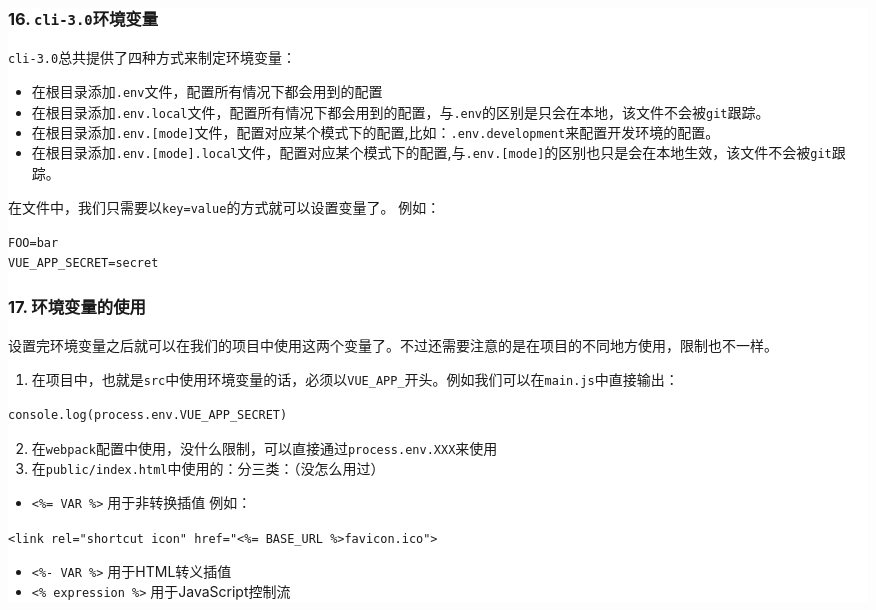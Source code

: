 
### 16. `cli-3.0`环境变量

`cli-3.0`总共提供了四种方式来制定环境变量：
- 在根目录添加`.env`文件，配置所有情况下都会用到的配置
- 在根目录添加`.env.local`文件，配置所有情况下都会用到的配置，与`.env`的区别是只会在本地，该文件不会被`git`跟踪。
- 在根目录添加`.env.[mode]`文件，配置对应某个模式下的配置,比如：`.env.development`来配置开发环境的配置。
- 在根目录添加`.env.[mode].local`文件，配置对应某个模式下的配置,与`.env.[mode]`的区别也只是会在本地生效，该文件不会被`git`跟踪。

在文件中，我们只需要以`key=value`的方式就可以设置变量了。
例如：
```
FOO=bar
VUE_APP_SECRET=secret
```

### 17. 环境变量的使用
设置完环境变量之后就可以在我们的项目中使用这两个变量了。不过还需要注意的是在项目的不同地方使用，限制也不一样。
1. 在项目中，也就是`src`中使用环境变量的话，必须以`VUE_APP_`开头。例如我们可以在`main.js`中直接输出：
```
console.log(process.env.VUE_APP_SECRET)
```
2. 在`webpack`配置中使用，没什么限制，可以直接通过`process.env.XXX`来使用
3. 在`public/index.html`中使用的：分三类：（没怎么用过）

  - `<%= VAR %>` 用于非转换插值  例如：
```
<link rel="shortcut icon" href="<%= BASE_URL %>favicon.ico">
```
  - `<%- VAR %>` 用于HTML转义插值
  - `<% expression %>` 用于JavaScript控制流   



